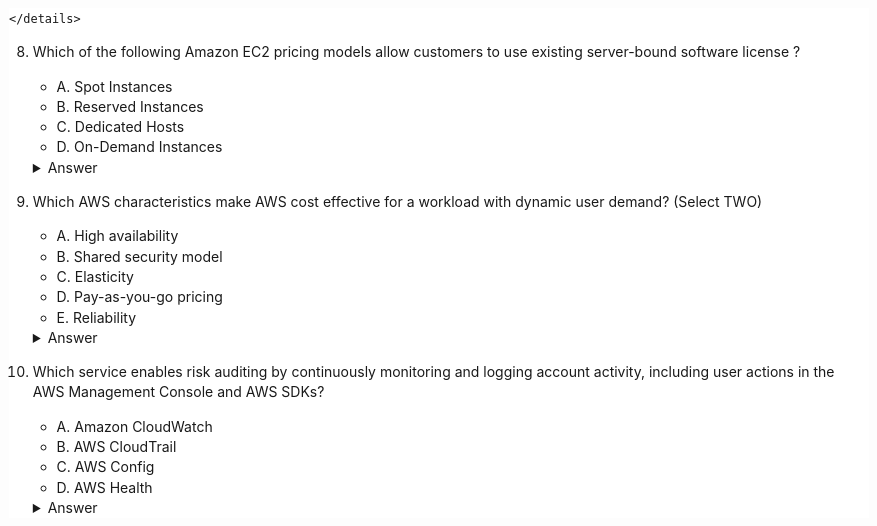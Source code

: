     </details>

8. Which of the following Amazon EC2 pricing models allow customers to use existing server-bound software license ?
    - A. Spot Instances
    - B. Reserved Instances
    - C. Dedicated Hosts
    - D. On-Demand Instances

    <details markdown=1><summary markdown="span">Answer</summary>

    Correct Answer: C

    </details>

9. Which AWS characteristics make AWS cost effective for a workload with dynamic user demand? (Select TWO)
    - A. High availability
    - B. Shared security model
    - C. Elasticity
    - D. Pay-as-you-go pricing
    - E. Reliability

    <details markdown=1><summary markdown="span">Answer</summary>

    Correct Answer: C, D

    </details>

10. Which service enables risk auditing by continuously monitoring and logging account activity, including user actions in the AWS Management Console and AWS SDKs?
    - A. Amazon CloudWatch
    - B. AWS CloudTrail
    - C. AWS Config
    - D. AWS Health

    <details markdown=1><summary markdown="span">Answer</summary>

    Correct Answer: B

    Explanation: AWS CloudTrail is a service that enables risk auditing by continuously monitoring and logging account activity, including user actions in the AWS Management Console, AWS SDKs, and AWS Command Line Interface (CLI).
    
    Here are some key features and use cases of AWS CloudTrail:
    Event History: CloudTrail records API calls for AWS services as events. This includes calls from the AWS Management Console, AWS SDKs, AWS CLI, and higher-level AWS services.
    Auditing and Compliance: CloudTrail logs provide a record of user activity, which can be used for auditing, compliance, and security analysis purposes.
    Risk Mitigation: By monitoring user activity, CloudTrail can help identify potential security risks, such as unauthorized access attempts or policy violations.
    Operational Troubleshooting: CloudTrail event logs can be used to troubleshoot operational issues by tracing the sequence of API calls and identifying potential issues.
    Integration with Other Services: CloudTrail can be integrated with other AWS services like Amazon S3, Amazon CloudWatch, and AWS Lambda for log storage, monitoring, and automated processing.

    </details>
